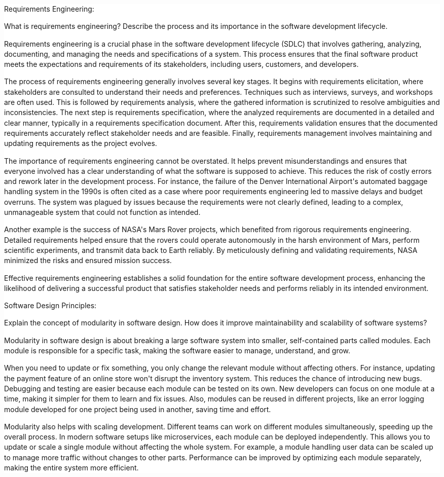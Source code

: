 Requirements Engineering:

What is requirements engineering? Describe the process and its importance in the software development lifecycle.

Requirements engineering is a crucial phase in the software development lifecycle (SDLC) that involves gathering, analyzing, documenting, and managing the needs and specifications of a system. This process ensures that the final software product meets the expectations and requirements of its stakeholders, including users, customers, and developers.

The process of requirements engineering generally involves several key stages. It begins with requirements elicitation, where stakeholders are consulted to understand their needs and preferences. Techniques such as interviews, surveys, and workshops are often used. This is followed by requirements analysis, where the gathered information is scrutinized to resolve ambiguities and inconsistencies. The next step is requirements specification, where the analyzed requirements are documented in a detailed and clear manner, typically in a requirements specification document. After this, requirements validation ensures that the documented requirements accurately reflect stakeholder needs and are feasible. Finally, requirements management involves maintaining and updating requirements as the project evolves.

The importance of requirements engineering cannot be overstated. It helps prevent misunderstandings and ensures that everyone involved has a clear understanding of what the software is supposed to achieve. This reduces the risk of costly errors and rework later in the development process. For instance, the failure of the Denver International Airport's automated baggage handling system in the 1990s is often cited as a case where poor requirements engineering led to massive delays and budget overruns. The system was plagued by issues because the requirements were not clearly defined, leading to a complex, unmanageable system that could not function as intended.

Another example is the success of NASA's Mars Rover projects, which benefited from rigorous requirements engineering. Detailed requirements helped ensure that the rovers could operate autonomously in the harsh environment of Mars, perform scientific experiments, and transmit data back to Earth reliably. By meticulously defining and validating requirements, NASA minimized the risks and ensured mission success.

Effective requirements engineering establishes a solid foundation for the entire software development process, enhancing the likelihood of delivering a successful product that satisfies stakeholder needs and performs reliably in its intended environment.

Software Design Principles:

Explain the concept of modularity in software design. How does it improve maintainability and scalability of software systems?

Modularity in software design is about breaking a large software system into smaller, self-contained parts called modules. Each module is responsible for a specific task, making the software easier to manage, understand, and grow.

When you need to update or fix something, you only change the relevant module without affecting others. For instance, updating the payment feature of an online store won't disrupt the inventory system. This reduces the chance of introducing new bugs. Debugging and testing are easier because each module can be tested on its own. New developers can focus on one module at a time, making it simpler for them to learn and fix issues. Also, modules can be reused in different projects, like an error logging module developed for one project being used in another, saving time and effort.

Modularity also helps with scaling development. Different teams can work on different modules simultaneously, speeding up the overall process. In modern software setups like microservices, each module can be deployed independently. This allows you to update or scale a single module without affecting the whole system. For example, a module handling user data can be scaled up to manage more traffic without changes to other parts. Performance can be improved by optimizing each module separately, making the entire system more efficient.
